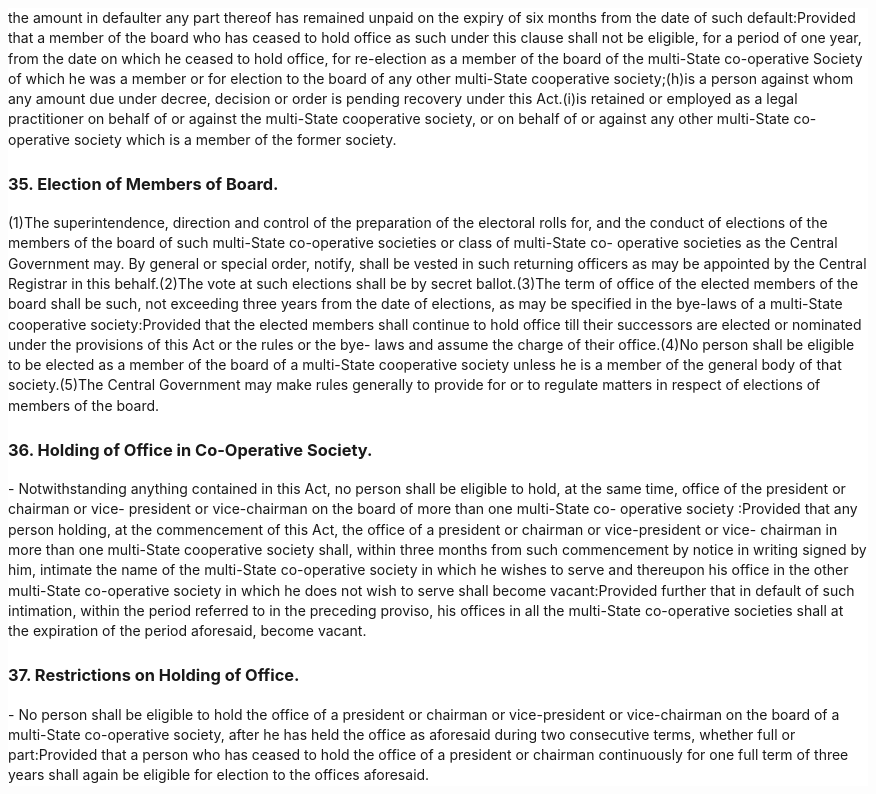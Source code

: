 the amount in defaulter any part thereof has remained unpaid on the expiry of
six months from the date of such default:Provided that a member of the board
who has ceased to hold office as such under this clause shall not be eligible,
for a period of one year, from the date on which he ceased to hold office, for
re-election as a member of the board of the multi-State co-operative Society
of which he was a member or for election to the board of any other multi-State
cooperative society;(h)is a person against whom any amount due under decree,
decision or order is pending recovery under this Act.(i)is retained or
employed as a legal practitioner on behalf of or against the multi-State
cooperative society, or on behalf of or against any other multi-State co-
operative society which is a member of the former society.

### 35. Election of Members of Board.

(1)The superintendence, direction and control of the preparation of the
electoral rolls for, and the conduct of elections of the members of the board
of such multi-State co-operative societies or class of multi-State co-
operative societies as the Central Government may. By general or special
order, notify, shall be vested in such returning officers as may be appointed
by the Central Registrar in this behalf.(2)The vote at such elections shall be
by secret ballot.(3)The term of office of the elected members of the board
shall be such, not exceeding three years from the date of elections, as may be
specified in the bye-laws of a multi-State cooperative society:Provided that
the elected members shall continue to hold office till their successors are
elected or nominated under the provisions of this Act or the rules or the bye-
laws and assume the charge of their office.(4)No person shall be eligible to
be elected as a member of the board of a multi-State cooperative society
unless he is a member of the general body of that society.(5)The Central
Government may make rules generally to provide for or to regulate matters in
respect of elections of members of the board.

### 36. Holding of Office in Co-Operative Society.

\- Notwithstanding anything contained in this Act, no person shall be eligible
to hold, at the same time, office of the president or chairman or vice-
president or vice-chairman on the board of more than one multi-State co-
operative society :Provided that any person holding, at the commencement of
this Act, the office of a president or chairman or vice-president or vice-
chairman in more than one multi-State cooperative society shall, within three
months from such commencement by notice in writing signed by him, intimate the
name of the multi-State co-operative society in which he wishes to serve and
thereupon his office in the other multi-State co-operative society in which he
does not wish to serve shall become vacant:Provided further that in default of
such intimation, within the period referred to in the preceding proviso, his
offices in all the multi-State co-operative societies shall at the expiration
of the period aforesaid, become vacant.

### 37. Restrictions on Holding of Office.

\- No person shall be eligible to hold the office of a president or chairman
or vice-president or vice-chairman on the board of a multi-State co-operative
society, after he has held the office as aforesaid during two consecutive
terms, whether full or part:Provided that a person who has ceased to hold the
office of a president or chairman continuously for one full term of three
years shall again be eligible for election to the offices aforesaid.

